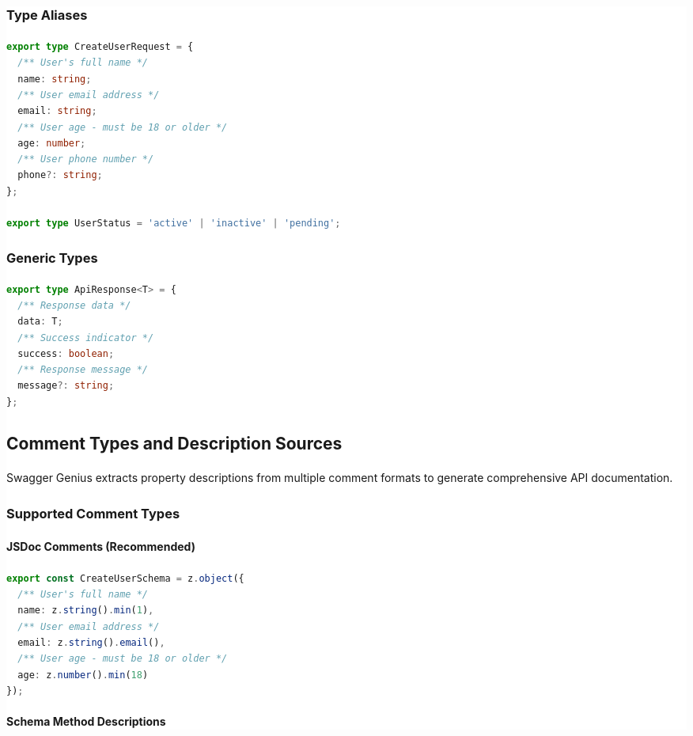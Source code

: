 ```typescript
```

### Type Aliases

```typescript
export type CreateUserRequest = {
  /** User's full name */
  name: string;
  /** User email address */
  email: string;
  /** User age - must be 18 or older */
  age: number;
  /** User phone number */
  phone?: string;
};

export type UserStatus = 'active' | 'inactive' | 'pending';
```

### Generic Types

```typescript
export type ApiResponse<T> = {
  /** Response data */
  data: T;
  /** Success indicator */
  success: boolean;
  /** Response message */
  message?: string;
};
```

## Comment Types and Description Sources

Swagger Genius extracts property descriptions from multiple comment formats to generate comprehensive API documentation.

### Supported Comment Types

#### JSDoc Comments (Recommended)

```typescript
export const CreateUserSchema = z.object({
  /** User's full name */
  name: z.string().min(1),
  /** User email address */
  email: z.string().email(),
  /** User age - must be 18 or older */
  age: z.number().min(18)
});
```

#### Schema Method Descriptions
